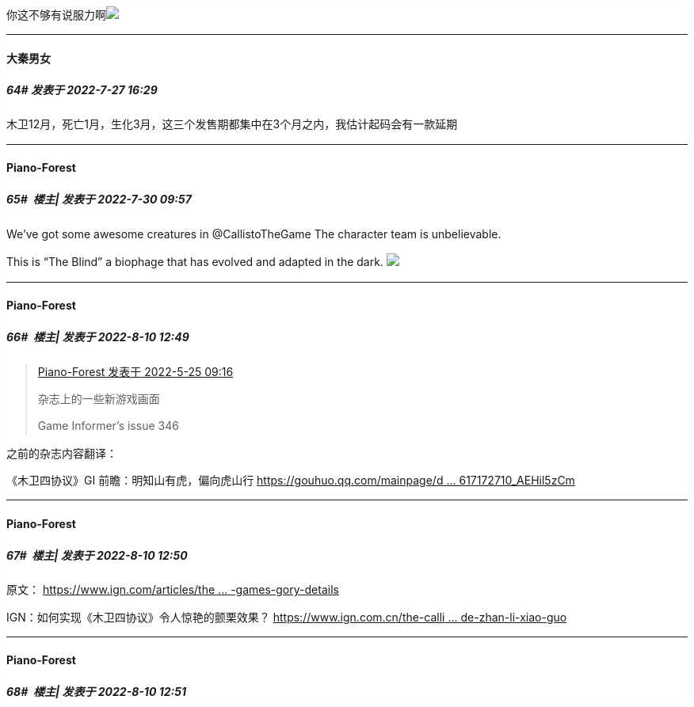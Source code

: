 你这不够有说服力啊<img src="https://static.saraba1st.com/image/smiley/face2017/067.png" referrerpolicy="no-referrer">

*****

####  大秦男女  
##### 64#       发表于 2022-7-27 16:29

木卫12月，死亡1月，生化3月，这三个发售期都集中在3个月之内，我估计起码会有一款延期

*****

####  Piano-Forest  
##### 65#         楼主| 发表于 2022-7-30 09:57

We’ve got some awesome creatures in @CallistoTheGame The character team is unbelievable. 

This is “The Blind” a biophage that has evolved and adapted in the dark. 
<img src="https://p.sda1.dev/6/0e2881514c96638a6833133202012439/20220730_095619.jpg" referrerpolicy="no-referrer">

*****

####  Piano-Forest  
##### 66#         楼主| 发表于 2022-8-10 12:49

<blockquote><a href="httphttps://bbs.saraba1st.com/2b/forum.php?mod=redirect&amp;goto=findpost&amp;pid=55979348&amp;ptid=2071288" target="_blank">Piano-Forest 发表于 2022-5-25 09:16</a>

杂志上的一些新游戏画面

Game Informer’s issue 346</blockquote>
之前的杂志内容翻译：

《木卫四协议》GI 前瞻：明知山有虎，偏向虎山行
[https://gouhuo.qq.com/mainpage/d ... 617172710_AEHil5zCm](https://gouhuo.qq.com/mainpage/detail?storyid=0_20220617172710_AEHil5zCm)

*****

####  Piano-Forest  
##### 67#         楼主| 发表于 2022-8-10 12:50

原文：
[https://www.ign.com/articles/the ... -games-gory-details](https://www.ign.com/articles/the-callisto-protocol-dev-explains-the-tech-behind-the-games-gory-details)

IGN：如何实现《木卫四协议》令人惊艳的颤栗效果？
[https://www.ign.com.cn/the-calli ... de-zhan-li-xiao-guo](https://www.ign.com.cn/the-callisto-protocol/40047/interview/ru-he-shi-xian-mu-wei-si-xie-yi-ling-ren-liang-yan-de-zhan-li-xiao-guo)

*****

####  Piano-Forest  
##### 68#         楼主| 发表于 2022-8-10 12:51
